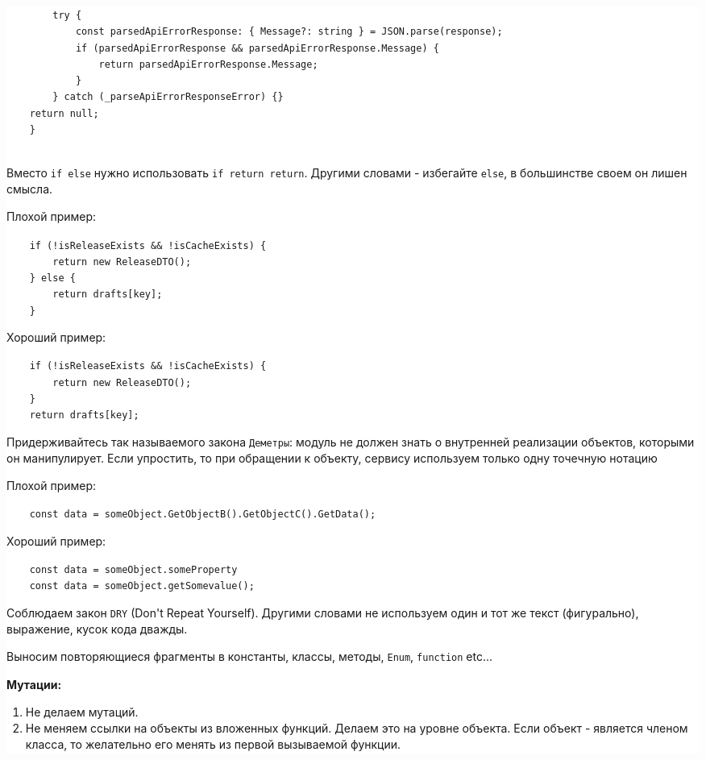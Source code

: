 ```
        try {
            const parsedApiErrorResponse: { Message?: string } = JSON.parse(response);
            if (parsedApiErrorResponse && parsedApiErrorResponse.Message) {
                return parsedApiErrorResponse.Message;
            }
        } catch (_parseApiErrorResponseError) {}
    return null;
    }
    
```

Вместо `if else` нужно использовать `if return return`. Другими словами - избегайте `else`, в большинстве своем он лишен смысла.

Плохой пример:

```
    if (!isReleaseExists && !isCacheExists) {
        return new ReleaseDTO();
    } else {
        return drafts[key];
    }
```

Хороший пример:

```
    if (!isReleaseExists && !isCacheExists) {
        return new ReleaseDTO();
    }
    return drafts[key];
```

Придерживайтесь так называемого закона `Деметры`: модуль не должен знать о внутренней реализации объектов, которыми он манипулирует. 
Если упростить, то при обращении к объекту, сервису используем только одну точечную нотацию 

Плохой пример:

```
    const data = someObject.GetObjectB().GetObjectC().GetData();
```

Хороший пример:

```
    const data = someObject.someProperty
    const data = someObject.getSomevalue();
 ```

Соблюдаем закон `DRY` (Don't Repeat Yourself). 
Другими словами не используем один и тот же текст (фигурально), выражение, кусок кода дважды. 

Выносим повторяющиеся фрагменты в константы, классы, методы,  `Enum`, `function` etc...

**Мутации:**

1. Не делаем мутаций.
2. Не меняем ссылки на объекты из вложенных функций. Делаем это на уровне объекта. Если объект - является членом класса, то
   желательно его менять из первой вызываемой функции. 
